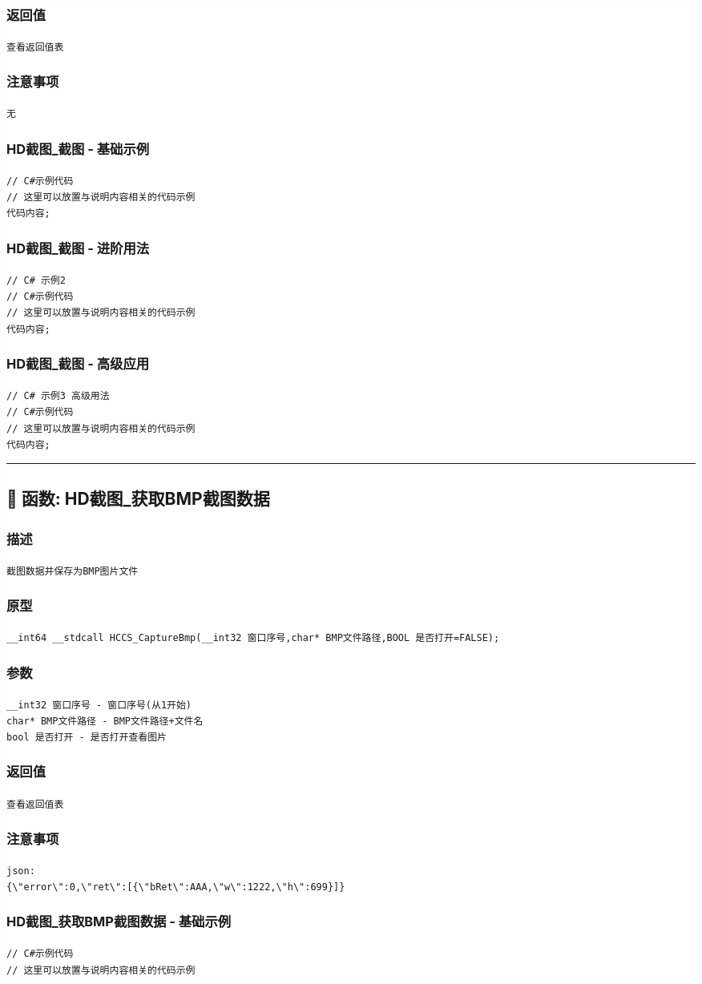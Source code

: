 ```
```
### 返回值
```
查看返回值表
```
### 注意事项
```
无
```
### HD截图_截图 - 基础示例
```
// C#示例代码
// 这里可以放置与说明内容相关的代码示例
代码内容;
```
### HD截图_截图 - 进阶用法
```
// C# 示例2
// C#示例代码
// 这里可以放置与说明内容相关的代码示例
代码内容;
```
### HD截图_截图 - 高级应用
```
// C# 示例3 高级用法
// C#示例代码
// 这里可以放置与说明内容相关的代码示例
代码内容;
```

---
## 📌 函数: HD截图_获取BMP截图数据
### 描述
```
截图数据并保存为BMP图片文件
```
### 原型
```
__int64 __stdcall HCCS_CaptureBmp(__int32 窗口序号,char* BMP文件路径,BOOL 是否打开=FALSE);
```
### 参数
```
__int32 窗口序号 - 窗口序号(从1开始)
char* BMP文件路径 - BMP文件路径+文件名
bool 是否打开 - 是否打开查看图片
```
### 返回值
```
查看返回值表
```
### 注意事项
```
json:
{\"error\":0,\"ret\":[{\"bRet\":AAA,\"w\":1222,\"h\":699}]}
```
### HD截图_获取BMP截图数据 - 基础示例
```
// C#示例代码
// 这里可以放置与说明内容相关的代码示例
```